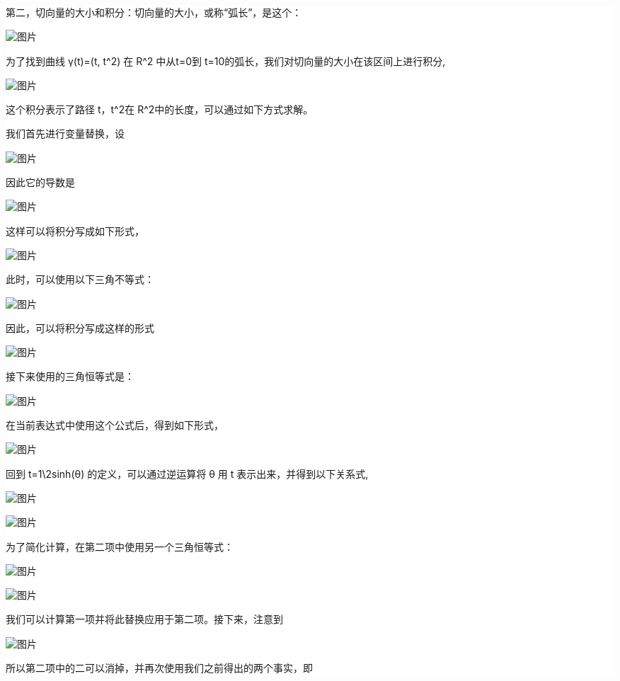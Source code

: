 第二，切向量的大小和积分：切向量的大小，或称“弧长”，是这个：

![图片](https://mp.weixin.qq.com/s/www.w3.org/2000/svg'%20xmlns:xlink='http://www.w3.org/1999/xlink'%3E%3Ctitle%3E%3C/title%3E%3Cg%20stroke='none'%20stroke-width='1'%20fill='none'%20fill-rule='evenodd'%20fill-opacity='0'%3E%3Cg%20transform='translate(-249.000000,%20-126.000000)'%20fill='%23FFFFFF'%3E%3Crect%20x='249'%20y='126'%20width='1'%20height='1'%3E%3C/rect%3E%3C/g%3E%3C/g%3E%3C/svg%3E)

为了找到曲线 γ(t)=(t, t^2) 在 R^2 中从t=0到 t=10的弧长，我们对切向量的大小在该区间上进行积分,

![图片](https://mp.weixin.qq.com/s/www.w3.org/2000/svg'%20xmlns:xlink='http://www.w3.org/1999/xlink'%3E%3Ctitle%3E%3C/title%3E%3Cg%20stroke='none'%20stroke-width='1'%20fill='none'%20fill-rule='evenodd'%20fill-opacity='0'%3E%3Cg%20transform='translate(-249.000000,%20-126.000000)'%20fill='%23FFFFFF'%3E%3Crect%20x='249'%20y='126'%20width='1'%20height='1'%3E%3C/rect%3E%3C/g%3E%3C/g%3E%3C/svg%3E)

这个积分表示了路径 t，t^2在 R^2中的长度，可以通过如下方式求解。

我们首先进行变量替换，设

![图片](https://mp.weixin.qq.com/s/www.w3.org/2000/svg'%20xmlns:xlink='http://www.w3.org/1999/xlink'%3E%3Ctitle%3E%3C/title%3E%3Cg%20stroke='none'%20stroke-width='1'%20fill='none'%20fill-rule='evenodd'%20fill-opacity='0'%3E%3Cg%20transform='translate(-249.000000,%20-126.000000)'%20fill='%23FFFFFF'%3E%3Crect%20x='249'%20y='126'%20width='1'%20height='1'%3E%3C/rect%3E%3C/g%3E%3C/g%3E%3C/svg%3E)

因此它的导数是

![图片](https://mp.weixin.qq.com/s/www.w3.org/2000/svg'%20xmlns:xlink='http://www.w3.org/1999/xlink'%3E%3Ctitle%3E%3C/title%3E%3Cg%20stroke='none'%20stroke-width='1'%20fill='none'%20fill-rule='evenodd'%20fill-opacity='0'%3E%3Cg%20transform='translate(-249.000000,%20-126.000000)'%20fill='%23FFFFFF'%3E%3Crect%20x='249'%20y='126'%20width='1'%20height='1'%3E%3C/rect%3E%3C/g%3E%3C/g%3E%3C/svg%3E)

这样可以将积分写成如下形式，

![图片](https://mp.weixin.qq.com/s/www.w3.org/2000/svg'%20xmlns:xlink='http://www.w3.org/1999/xlink'%3E%3Ctitle%3E%3C/title%3E%3Cg%20stroke='none'%20stroke-width='1'%20fill='none'%20fill-rule='evenodd'%20fill-opacity='0'%3E%3Cg%20transform='translate(-249.000000,%20-126.000000)'%20fill='%23FFFFFF'%3E%3Crect%20x='249'%20y='126'%20width='1'%20height='1'%3E%3C/rect%3E%3C/g%3E%3C/g%3E%3C/svg%3E)

此时，可以使用以下三角不等式：

![图片](https://mp.weixin.qq.com/s/www.w3.org/2000/svg'%20xmlns:xlink='http://www.w3.org/1999/xlink'%3E%3Ctitle%3E%3C/title%3E%3Cg%20stroke='none'%20stroke-width='1'%20fill='none'%20fill-rule='evenodd'%20fill-opacity='0'%3E%3Cg%20transform='translate(-249.000000,%20-126.000000)'%20fill='%23FFFFFF'%3E%3Crect%20x='249'%20y='126'%20width='1'%20height='1'%3E%3C/rect%3E%3C/g%3E%3C/g%3E%3C/svg%3E)

因此，可以将积分写成这样的形式

![图片](https://mp.weixin.qq.com/s/www.w3.org/2000/svg'%20xmlns:xlink='http://www.w3.org/1999/xlink'%3E%3Ctitle%3E%3C/title%3E%3Cg%20stroke='none'%20stroke-width='1'%20fill='none'%20fill-rule='evenodd'%20fill-opacity='0'%3E%3Cg%20transform='translate(-249.000000,%20-126.000000)'%20fill='%23FFFFFF'%3E%3Crect%20x='249'%20y='126'%20width='1'%20height='1'%3E%3C/rect%3E%3C/g%3E%3C/g%3E%3C/svg%3E)

接下来使用的三角恒等式是：

![图片](https://mp.weixin.qq.com/s/www.w3.org/2000/svg'%20xmlns:xlink='http://www.w3.org/1999/xlink'%3E%3Ctitle%3E%3C/title%3E%3Cg%20stroke='none'%20stroke-width='1'%20fill='none'%20fill-rule='evenodd'%20fill-opacity='0'%3E%3Cg%20transform='translate(-249.000000,%20-126.000000)'%20fill='%23FFFFFF'%3E%3Crect%20x='249'%20y='126'%20width='1'%20height='1'%3E%3C/rect%3E%3C/g%3E%3C/g%3E%3C/svg%3E)

在当前表达式中使用这个公式后，得到如下形式，

![图片](https://mp.weixin.qq.com/s/www.w3.org/2000/svg'%20xmlns:xlink='http://www.w3.org/1999/xlink'%3E%3Ctitle%3E%3C/title%3E%3Cg%20stroke='none'%20stroke-width='1'%20fill='none'%20fill-rule='evenodd'%20fill-opacity='0'%3E%3Cg%20transform='translate(-249.000000,%20-126.000000)'%20fill='%23FFFFFF'%3E%3Crect%20x='249'%20y='126'%20width='1'%20height='1'%3E%3C/rect%3E%3C/g%3E%3C/g%3E%3C/svg%3E)

回到 t=1\\2sinh⁡(θ) 的定义，可以通过逆运算将 θ 用 t 表示出来，并得到以下关系式,

![图片](https://mp.weixin.qq.com/s/www.w3.org/2000/svg'%20xmlns:xlink='http://www.w3.org/1999/xlink'%3E%3Ctitle%3E%3C/title%3E%3Cg%20stroke='none'%20stroke-width='1'%20fill='none'%20fill-rule='evenodd'%20fill-opacity='0'%3E%3Cg%20transform='translate(-249.000000,%20-126.000000)'%20fill='%23FFFFFF'%3E%3Crect%20x='249'%20y='126'%20width='1'%20height='1'%3E%3C/rect%3E%3C/g%3E%3C/g%3E%3C/svg%3E)

![图片](https://mp.weixin.qq.com/s/www.w3.org/2000/svg'%20xmlns:xlink='http://www.w3.org/1999/xlink'%3E%3Ctitle%3E%3C/title%3E%3Cg%20stroke='none'%20stroke-width='1'%20fill='none'%20fill-rule='evenodd'%20fill-opacity='0'%3E%3Cg%20transform='translate(-249.000000,%20-126.000000)'%20fill='%23FFFFFF'%3E%3Crect%20x='249'%20y='126'%20width='1'%20height='1'%3E%3C/rect%3E%3C/g%3E%3C/g%3E%3C/svg%3E)

为了简化计算，在第二项中使用另一个三角恒等式：

![图片](https://mp.weixin.qq.com/s/www.w3.org/2000/svg'%20xmlns:xlink='http://www.w3.org/1999/xlink'%3E%3Ctitle%3E%3C/title%3E%3Cg%20stroke='none'%20stroke-width='1'%20fill='none'%20fill-rule='evenodd'%20fill-opacity='0'%3E%3Cg%20transform='translate(-249.000000,%20-126.000000)'%20fill='%23FFFFFF'%3E%3Crect%20x='249'%20y='126'%20width='1'%20height='1'%3E%3C/rect%3E%3C/g%3E%3C/g%3E%3C/svg%3E)

![图片](https://mp.weixin.qq.com/s/www.w3.org/2000/svg'%20xmlns:xlink='http://www.w3.org/1999/xlink'%3E%3Ctitle%3E%3C/title%3E%3Cg%20stroke='none'%20stroke-width='1'%20fill='none'%20fill-rule='evenodd'%20fill-opacity='0'%3E%3Cg%20transform='translate(-249.000000,%20-126.000000)'%20fill='%23FFFFFF'%3E%3Crect%20x='249'%20y='126'%20width='1'%20height='1'%3E%3C/rect%3E%3C/g%3E%3C/g%3E%3C/svg%3E)

我们可以计算第一项并将此替换应用于第二项。接下来，注意到

![图片](https://mp.weixin.qq.com/s/www.w3.org/2000/svg'%20xmlns:xlink='http://www.w3.org/1999/xlink'%3E%3Ctitle%3E%3C/title%3E%3Cg%20stroke='none'%20stroke-width='1'%20fill='none'%20fill-rule='evenodd'%20fill-opacity='0'%3E%3Cg%20transform='translate(-249.000000,%20-126.000000)'%20fill='%23FFFFFF'%3E%3Crect%20x='249'%20y='126'%20width='1'%20height='1'%3E%3C/rect%3E%3C/g%3E%3C/g%3E%3C/svg%3E)

所以第二项中的二可以消掉，并再次使用我们之前得出的两个事实，即

